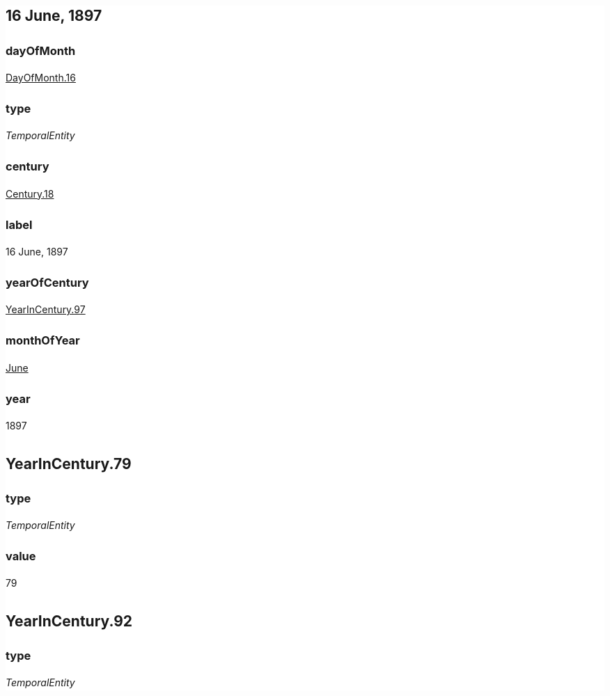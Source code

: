 ## 16 June, 1897

### dayOfMonth


[DayOfMonth.16](#DayOfMonth.16)

### type


*TemporalEntity*

### century


[Century.18](#Century.18)

### label


16 June, 1897

### yearOfCentury


[YearInCentury.97](#YearInCentury.97)

### monthOfYear


[June](#June)

### year


1897

## YearInCentury.79

### type


*TemporalEntity*

### value


79

## YearInCentury.92

### type


*TemporalEntity*
